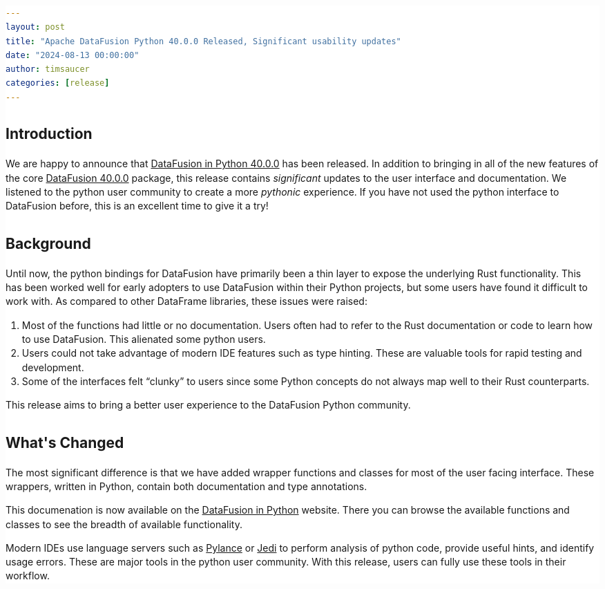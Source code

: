 ```yaml
---
layout: post
title: "Apache DataFusion Python 40.0.0 Released, Significant usability updates"
date: "2024-08-13 00:00:00"
author: timsaucer
categories: [release]
---
```



## Introduction

We are happy to announce that [DataFusion in Python 40.0.0] has been released. In addition to
bringing in all of the new features of the core [DataFusion 40.0.0] package, this release
contains *significant* updates to the user interface and documentation. We listened to the python
user community to create a more *pythonic* experience. If you have not used the python interface to
DataFusion before, this is an excellent time to give it a try!

[DataFusion 40.0.0]: https://datafusion.apache.org/blog/2024/07/24/datafusion-40.0.0/
[DataFusion in Python 40.0.0]: https://pypi.org/project/datafusion/40.0.0/

## Background

Until now, the python bindings for DataFusion have primarily been a thin layer to expose the
underlying Rust functionality. This has been worked well for early adopters to use DataFusion
within their Python projects, but some users have found it difficult to work with. As compared to
other DataFrame libraries, these issues were raised:

1. Most of the functions had little or no documentation. Users often had to refer to the Rust
documentation or code to learn how to use DataFusion. This alienated some python users.
2. Users could not take advantage of modern IDE features such as type hinting. These are valuable
tools for rapid testing and development.
3. Some of the interfaces felt “clunky” to users since some Python concepts do not always map well
to their Rust counterparts.

This release aims to bring a better user experience to the DataFusion Python community.

## What's Changed

The most significant difference is that we have added wrapper functions and classes for most of the
user facing interface. These wrappers, written in Python, contain both documentation and type
annotations.

This documenation is now available on the [DataFusion in Python](https://datafusion.apache.org/python)
website. There you can browse the available functions and classes to see the breadth of available
functionality.

Modern IDEs use language servers such as
[Pylance](https://marketplace.visualstudio.com/items?itemName=ms-python.vscode-pylance) or
[Jedi](https://jedi.readthedocs.io/en/latest/) to perform analysis of python code, provide useful
hints, and identify usage errors. These are major tools in the python user community. With this
release, users can fully use these tools in their workflow.


[mailing list]: https://lists.apache.org/list.html?dev@datafusion.apache.org